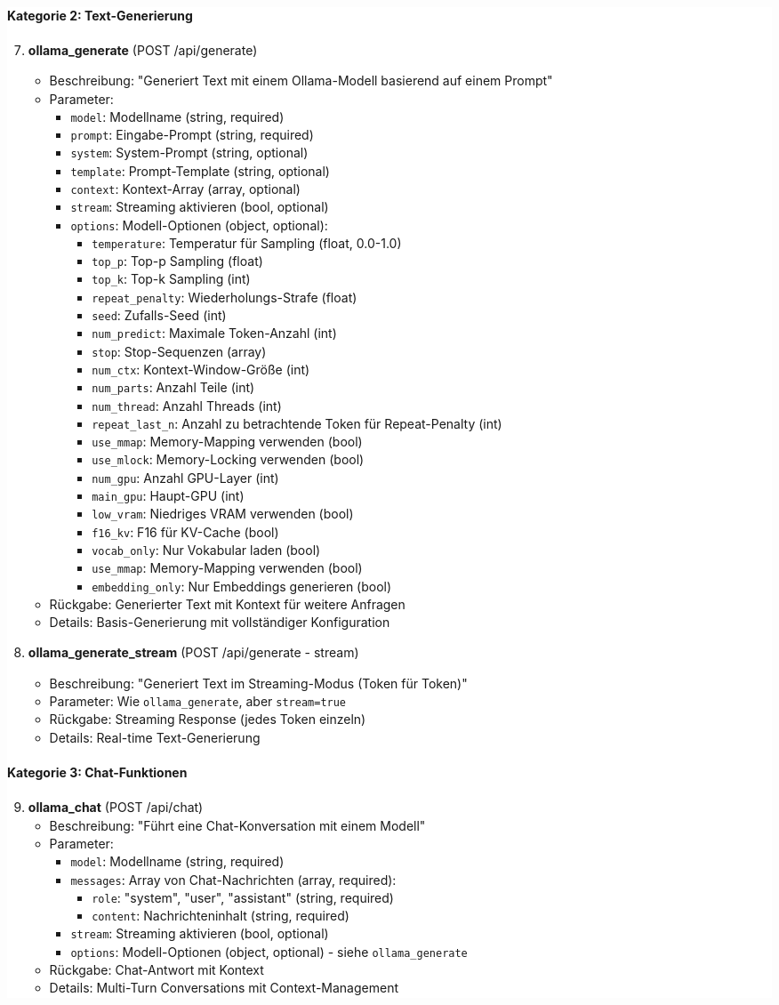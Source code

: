 #### Kategorie 2: Text-Generierung

7. **ollama_generate** (POST /api/generate)
   - Beschreibung: "Generiert Text mit einem Ollama-Modell basierend auf einem Prompt"
   - Parameter:
     - `model`: Modellname (string, required)
     - `prompt`: Eingabe-Prompt (string, required)
     - `system`: System-Prompt (string, optional)
     - `template`: Prompt-Template (string, optional)
     - `context`: Kontext-Array (array, optional)
     - `stream`: Streaming aktivieren (bool, optional)
     - `options`: Modell-Optionen (object, optional):
       - `temperature`: Temperatur für Sampling (float, 0.0-1.0)
       - `top_p`: Top-p Sampling (float)
       - `top_k`: Top-k Sampling (int)
       - `repeat_penalty`: Wiederholungs-Strafe (float)
       - `seed`: Zufalls-Seed (int)
       - `num_predict`: Maximale Token-Anzahl (int)
       - `stop`: Stop-Sequenzen (array)
       - `num_ctx`: Kontext-Window-Größe (int)
       - `num_parts`: Anzahl Teile (int)
       - `num_thread`: Anzahl Threads (int)
       - `repeat_last_n`: Anzahl zu betrachtende Token für Repeat-Penalty (int)
       - `use_mmap`: Memory-Mapping verwenden (bool)
       - `use_mlock`: Memory-Locking verwenden (bool)
       - `num_gpu`: Anzahl GPU-Layer (int)
       - `main_gpu`: Haupt-GPU (int)
       - `low_vram`: Niedriges VRAM verwenden (bool)
       - `f16_kv`: F16 für KV-Cache (bool)
       - `vocab_only`: Nur Vokabular laden (bool)
       - `use_mmap`: Memory-Mapping verwenden (bool)
       - `embedding_only`: Nur Embeddings generieren (bool)
   - Rückgabe: Generierter Text mit Kontext für weitere Anfragen
   - Details: Basis-Generierung mit vollständiger Konfiguration

8. **ollama_generate_stream** (POST /api/generate - stream)
   - Beschreibung: "Generiert Text im Streaming-Modus (Token für Token)"
   - Parameter: Wie `ollama_generate`, aber `stream=true`
   - Rückgabe: Streaming Response (jedes Token einzeln)
   - Details: Real-time Text-Generierung

#### Kategorie 3: Chat-Funktionen

9. **ollama_chat** (POST /api/chat)
   - Beschreibung: "Führt eine Chat-Konversation mit einem Modell"
   - Parameter:
     - `model`: Modellname (string, required)
     - `messages`: Array von Chat-Nachrichten (array, required):
       - `role`: "system", "user", "assistant" (string, required)
       - `content`: Nachrichteninhalt (string, required)
     - `stream`: Streaming aktivieren (bool, optional)
     - `options`: Modell-Optionen (object, optional) - siehe `ollama_generate`
   - Rückgabe: Chat-Antwort mit Kontext
   - Details: Multi-Turn Conversations mit Context-Management
